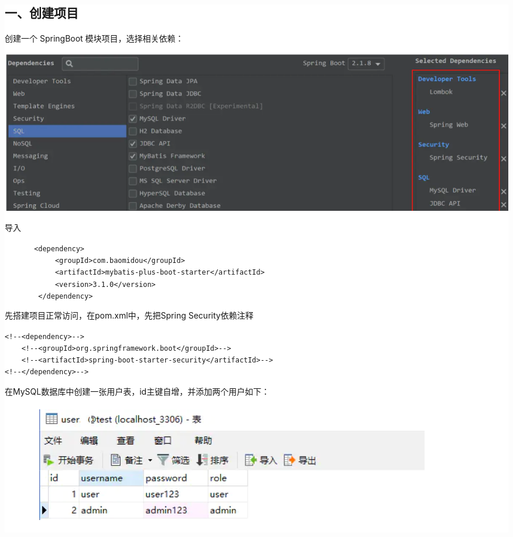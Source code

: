 ## 一、创建项目

创建一个 SpringBoot 模块项目，选择相关依赖：

![image-20210701140209676](assets/image-20210701140209676.png)



导入

```
       <dependency>
            <groupId>com.baomidou</groupId>
            <artifactId>mybatis-plus-boot-starter</artifactId>
            <version>3.1.0</version>
        </dependency>
```

先搭建项目正常访问，在pom.xml中，先把Spring Security依赖注释

```
<!--<dependency>-->
    <!--<groupId>org.springframework.boot</groupId>-->
    <!--<artifactId>spring-boot-starter-security</artifactId>-->
<!--</dependency>-->
```


在MySQL数据库中创建一张用户表，id主键自增，并添加两个用户如下：

![image-20210701140245332](assets/image-20210701140245332.png)
